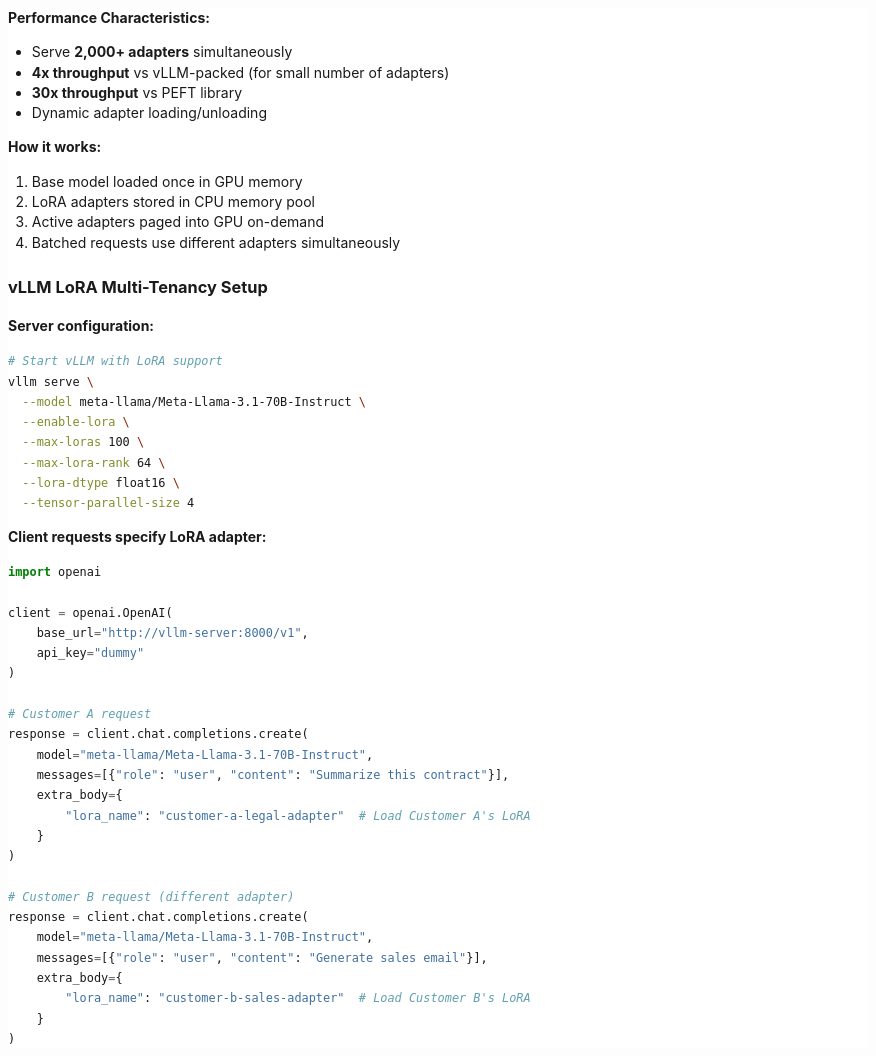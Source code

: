 **Performance Characteristics:**
- Serve **2,000+ adapters** simultaneously
- **4x throughput** vs vLLM-packed (for small number of adapters)
- **30x throughput** vs PEFT library
- Dynamic adapter loading/unloading

**How it works:**
1. Base model loaded once in GPU memory
2. LoRA adapters stored in CPU memory pool
3. Active adapters paged into GPU on-demand
4. Batched requests use different adapters simultaneously

### vLLM LoRA Multi-Tenancy Setup

**Server configuration:**

```bash
# Start vLLM with LoRA support
vllm serve \
  --model meta-llama/Meta-Llama-3.1-70B-Instruct \
  --enable-lora \
  --max-loras 100 \
  --max-lora-rank 64 \
  --lora-dtype float16 \
  --tensor-parallel-size 4
```

**Client requests specify LoRA adapter:**

```python
import openai

client = openai.OpenAI(
    base_url="http://vllm-server:8000/v1",
    api_key="dummy"
)

# Customer A request
response = client.chat.completions.create(
    model="meta-llama/Meta-Llama-3.1-70B-Instruct",
    messages=[{"role": "user", "content": "Summarize this contract"}],
    extra_body={
        "lora_name": "customer-a-legal-adapter"  # Load Customer A's LoRA
    }
)

# Customer B request (different adapter)
response = client.chat.completions.create(
    model="meta-llama/Meta-Llama-3.1-70B-Instruct",
    messages=[{"role": "user", "content": "Generate sales email"}],
    extra_body={
        "lora_name": "customer-b-sales-adapter"  # Load Customer B's LoRA
    }
)
```
